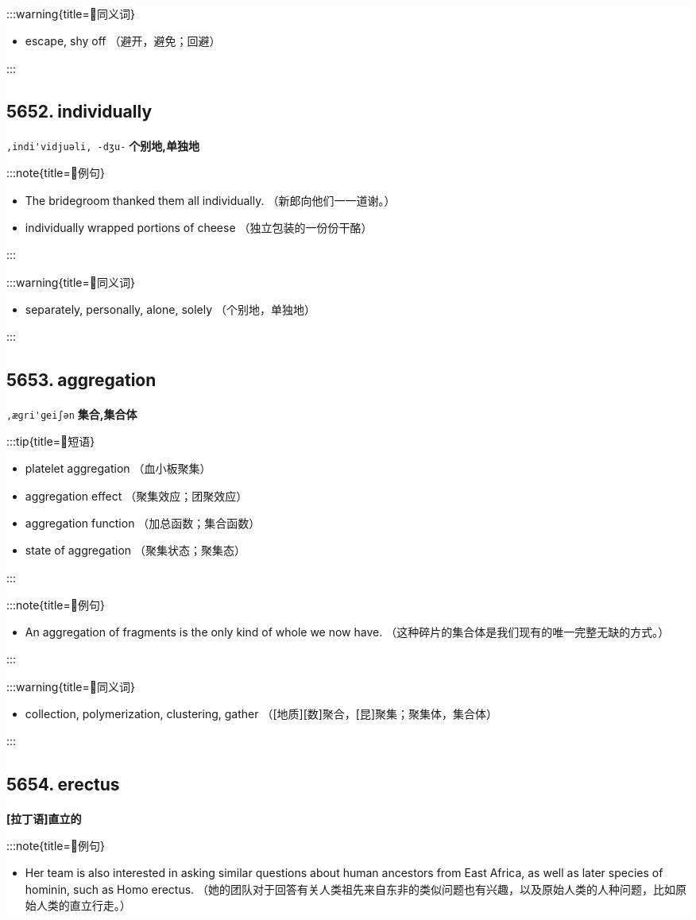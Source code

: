 :::warning{title=🤔同义词}

- escape, shy off （避开，避免；回避）

:::


## 5652. individually

`,indi'vidjuəli, -dʒu-`  **个别地,单独地**

:::note{title=🎤例句}

- The bridegroom thanked them all individually. （新郎向他们一一道谢。）

- individually wrapped portions of cheese （独立包装的一份份干酪）

:::

:::warning{title=🤔同义词}

- separately, personally, alone, solely （个别地，单独地）

:::


## 5653. aggregation

`,æɡri'ɡeiʃən`  **集合,集合体**

:::tip{title=🤩短语}

- platelet aggregation （血小板聚集）

- aggregation effect （聚集效应；团聚效应）

- aggregation function （加总函数；集合函数）

- state of aggregation （聚集状态；聚集态）

:::

:::note{title=🎤例句}

- An aggregation of fragments is the only kind of whole we now have. （这种碎片的集合体是我们现有的唯一完整无缺的方式。）

:::

:::warning{title=🤔同义词}

- collection, polymerization, clustering, gather （[地质][数]聚合，[昆]聚集；聚集体，集合体）

:::


## 5654. erectus

**[拉丁语]直立的**

:::note{title=🎤例句}

- Her team is also interested in asking similar questions about human ancestors from East Africa, as well as later species of hominin, such as Homo erectus. （她的团队对于回答有关人类祖先来自东非的类似问题也有兴趣，以及原始人类的人种问题，比如原始人类的直立行走。）
